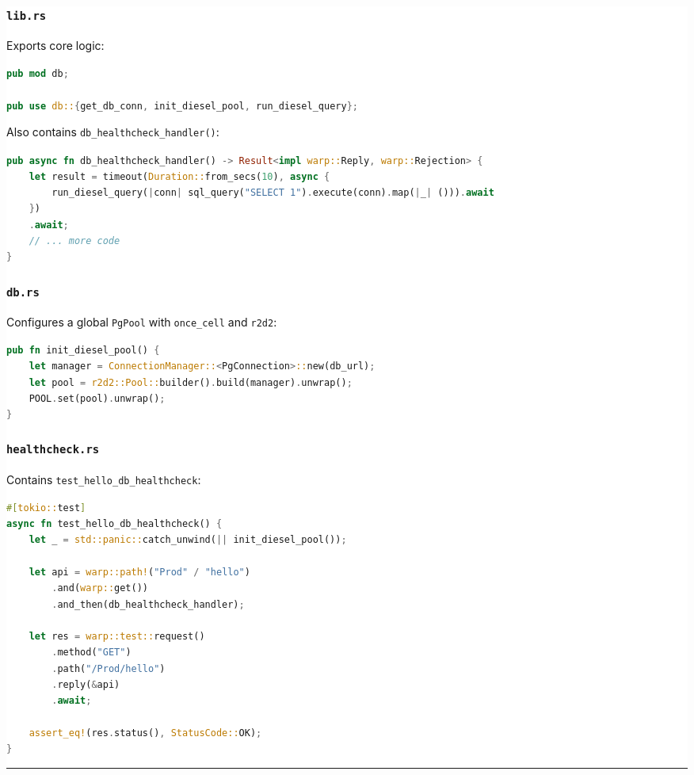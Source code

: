 ### `lib.rs`
Exports core logic:

```rust
pub mod db;

pub use db::{get_db_conn, init_diesel_pool, run_diesel_query};
```

Also contains `db_healthcheck_handler()`:

```rust
pub async fn db_healthcheck_handler() -> Result<impl warp::Reply, warp::Rejection> {
    let result = timeout(Duration::from_secs(10), async {
        run_diesel_query(|conn| sql_query("SELECT 1").execute(conn).map(|_| ())).await
    })
    .await;
    // ... more code
}
```

### `db.rs`
Configures a global `PgPool` with `once_cell` and `r2d2`:

```rust
pub fn init_diesel_pool() {
    let manager = ConnectionManager::<PgConnection>::new(db_url);
    let pool = r2d2::Pool::builder().build(manager).unwrap();
    POOL.set(pool).unwrap();
}
```

### `healthcheck.rs`
Contains `test_hello_db_healthcheck`:

```rust
#[tokio::test]
async fn test_hello_db_healthcheck() {
    let _ = std::panic::catch_unwind(|| init_diesel_pool());

    let api = warp::path!("Prod" / "hello")
        .and(warp::get())
        .and_then(db_healthcheck_handler);

    let res = warp::test::request()
        .method("GET")
        .path("/Prod/hello")
        .reply(&api)
        .await;

    assert_eq!(res.status(), StatusCode::OK);
}
```

---